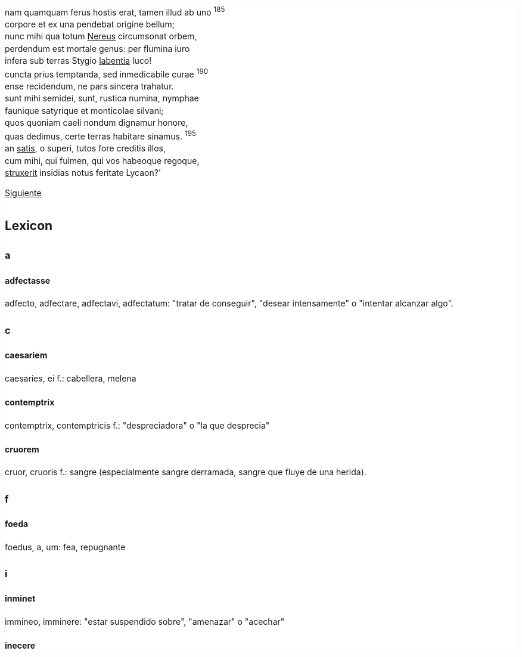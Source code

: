 nam quamquam ferus hostis erat, tamen illud ab uno <sup class="text-[.5em] text-gray-400">185</sup>  
corpore et ex una pendebat origine bellum;  
nunc mihi qua totum <a href="https://es.wikipedia.org/wiki/Nereo">Nereus</a> circumsonat orbem,  
perdendum est mortale genus: per flumina iuro  
infera sub terras Stygio [labentia](#labentia) luco!  
cuncta prius temptanda, sed inmedicabile curae <sup class="text-[.5em] text-gray-400">190</sup>  
ense recidendum, ne pars sincera trahatur.  
sunt mihi semidei, sunt, rustica numina, nymphae   
faunique satyrique et monticolae silvani;    
quos quoniam caeli nondum dignamur honore,  
quas dedimus, certe terras habitare sinamus. <sup class="text-[.5em] text-gray-400">195</sup>   
an [satis](#satis), o superi, tutos fore creditis illos,  
cum mihi, qui fulmen, qui vos habeoque regoque,  
[struxerit](#struxerit) insidias notus feritate Lycaon?'    


[Siguiente](https://philologia.netlify.app/metamorphoseon/metamorphoseon-i-199/)

## Lexicon

### a 

#### adfectasse 

adfecto, adfectare, adfectavi, adfectatum: "tratar de conseguir", "desear intensamente" o "intentar alcanzar algo".

### c 

#### caesariem

caesaries, ei f.: cabellera, melena

#### contemptrix

contemptrix, contemptricis f.: "despreciadora" o "la que desprecia"

#### cruorem

cruor, cruoris f.: sangre (especialmente sangre derramada, sangre que fluye de una herida).

### f 

#### foeda

foedus, a, um: fea, repugnante

### i 

#### inminet

immineo, imminere: "estar suspendido sobre", "amenazar" o "acechar"

#### inecere
